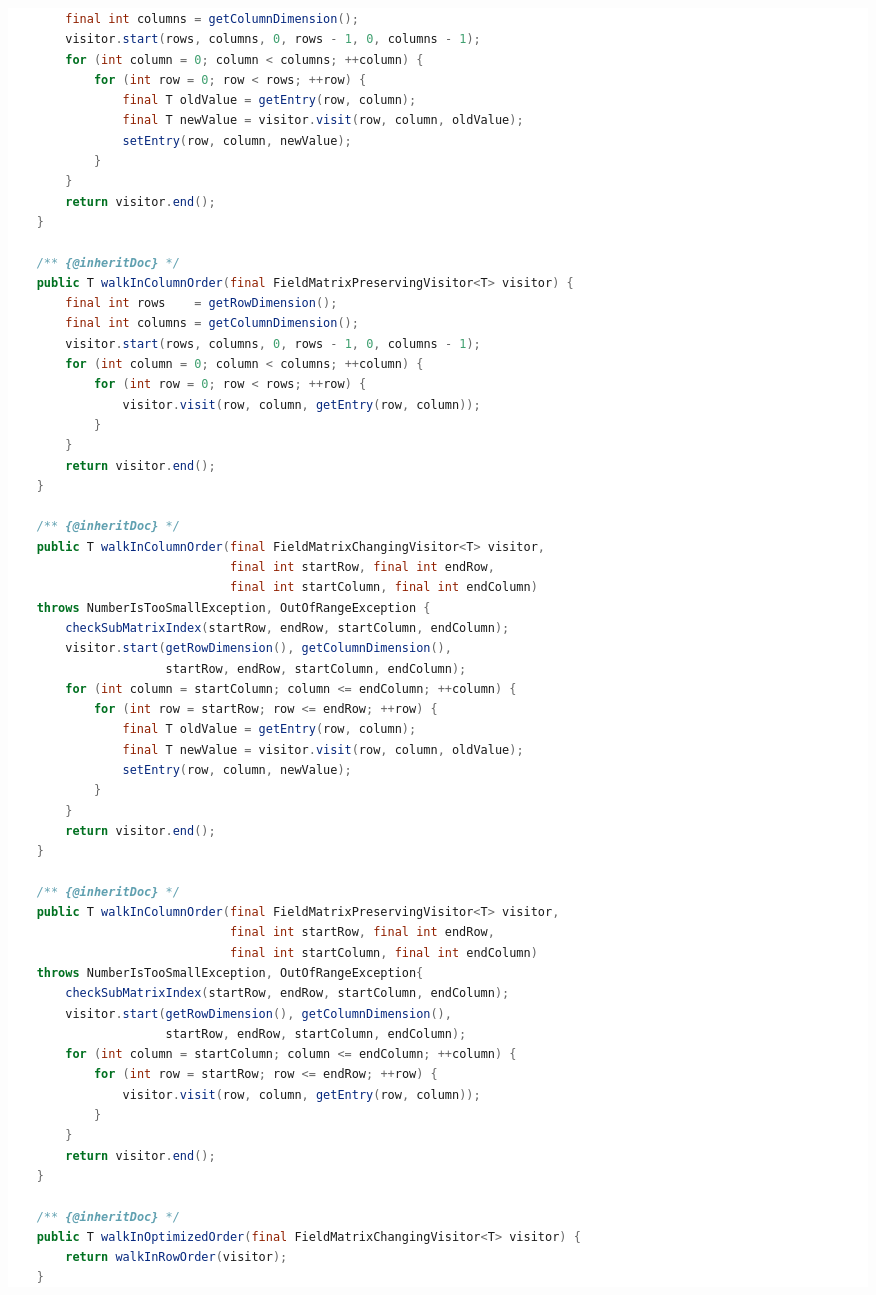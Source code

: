 ```java
        final int columns = getColumnDimension();
        visitor.start(rows, columns, 0, rows - 1, 0, columns - 1);
        for (int column = 0; column < columns; ++column) {
            for (int row = 0; row < rows; ++row) {
                final T oldValue = getEntry(row, column);
                final T newValue = visitor.visit(row, column, oldValue);
                setEntry(row, column, newValue);
            }
        }
        return visitor.end();
    }

    /** {@inheritDoc} */
    public T walkInColumnOrder(final FieldMatrixPreservingVisitor<T> visitor) {
        final int rows    = getRowDimension();
        final int columns = getColumnDimension();
        visitor.start(rows, columns, 0, rows - 1, 0, columns - 1);
        for (int column = 0; column < columns; ++column) {
            for (int row = 0; row < rows; ++row) {
                visitor.visit(row, column, getEntry(row, column));
            }
        }
        return visitor.end();
    }

    /** {@inheritDoc} */
    public T walkInColumnOrder(final FieldMatrixChangingVisitor<T> visitor,
                               final int startRow, final int endRow,
                               final int startColumn, final int endColumn)
    throws NumberIsTooSmallException, OutOfRangeException {
        checkSubMatrixIndex(startRow, endRow, startColumn, endColumn);
        visitor.start(getRowDimension(), getColumnDimension(),
                      startRow, endRow, startColumn, endColumn);
        for (int column = startColumn; column <= endColumn; ++column) {
            for (int row = startRow; row <= endRow; ++row) {
                final T oldValue = getEntry(row, column);
                final T newValue = visitor.visit(row, column, oldValue);
                setEntry(row, column, newValue);
            }
        }
        return visitor.end();
    }

    /** {@inheritDoc} */
    public T walkInColumnOrder(final FieldMatrixPreservingVisitor<T> visitor,
                               final int startRow, final int endRow,
                               final int startColumn, final int endColumn)
    throws NumberIsTooSmallException, OutOfRangeException{
        checkSubMatrixIndex(startRow, endRow, startColumn, endColumn);
        visitor.start(getRowDimension(), getColumnDimension(),
                      startRow, endRow, startColumn, endColumn);
        for (int column = startColumn; column <= endColumn; ++column) {
            for (int row = startRow; row <= endRow; ++row) {
                visitor.visit(row, column, getEntry(row, column));
            }
        }
        return visitor.end();
    }

    /** {@inheritDoc} */
    public T walkInOptimizedOrder(final FieldMatrixChangingVisitor<T> visitor) {
        return walkInRowOrder(visitor);
    }
```